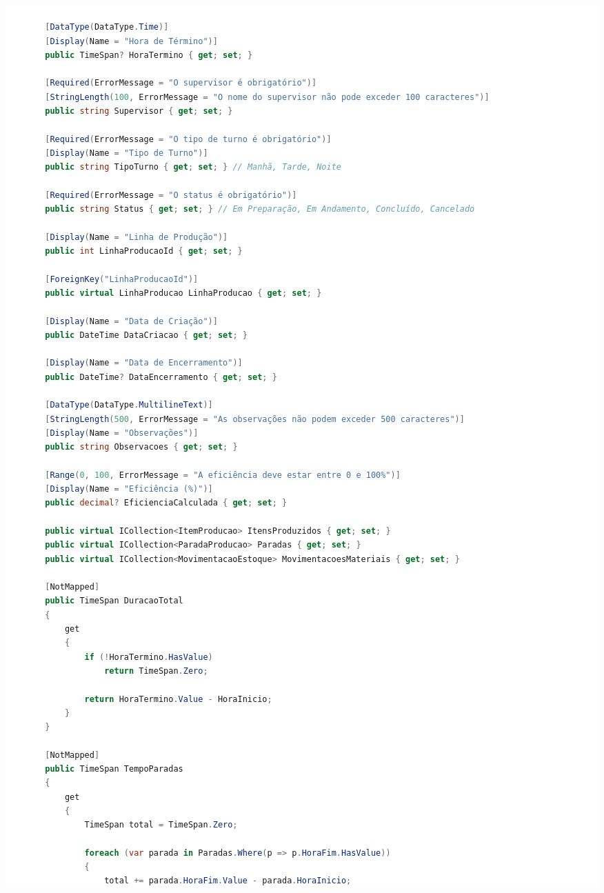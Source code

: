 ```csharp
        
        [DataType(DataType.Time)]
        [Display(Name = "Hora de Término")]
        public TimeSpan? HoraTermino { get; set; }
        
        [Required(ErrorMessage = "O supervisor é obrigatório")]
        [StringLength(100, ErrorMessage = "O nome do supervisor não pode exceder 100 caracteres")]
        public string Supervisor { get; set; }
        
        [Required(ErrorMessage = "O tipo de turno é obrigatório")]
        [Display(Name = "Tipo de Turno")]
        public string TipoTurno { get; set; } // Manhã, Tarde, Noite
        
        [Required(ErrorMessage = "O status é obrigatório")]
        public string Status { get; set; } // Em Preparação, Em Andamento, Concluído, Cancelado
        
        [Display(Name = "Linha de Produção")]
        public int LinhaProducaoId { get; set; }
        
        [ForeignKey("LinhaProducaoId")]
        public virtual LinhaProducao LinhaProducao { get; set; }
        
        [Display(Name = "Data de Criação")]
        public DateTime DataCriacao { get; set; }
        
        [Display(Name = "Data de Encerramento")]
        public DateTime? DataEncerramento { get; set; }
        
        [DataType(DataType.MultilineText)]
        [StringLength(500, ErrorMessage = "As observações não podem exceder 500 caracteres")]
        [Display(Name = "Observações")]
        public string Observacoes { get; set; }
        
        [Range(0, 100, ErrorMessage = "A eficiência deve estar entre 0 e 100%")]
        [Display(Name = "Eficiência (%)")]
        public decimal? EficienciaCalculada { get; set; }
        
        public virtual ICollection<ItemProducao> ItensProduzidos { get; set; }
        public virtual ICollection<ParadaProducao> Paradas { get; set; }
        public virtual ICollection<MovimentacaoEstoque> MovimentacoesMateriais { get; set; }
        
        [NotMapped]
        public TimeSpan DuracaoTotal
        {
            get
            {
                if (!HoraTermino.HasValue)
                    return TimeSpan.Zero;
                    
                return HoraTermino.Value - HoraInicio;
            }
        }
        
        [NotMapped]
        public TimeSpan TempoParadas
        {
            get
            {
                TimeSpan total = TimeSpan.Zero;
                
                foreach (var parada in Paradas.Where(p => p.HoraFim.HasValue))
                {
                    total += parada.HoraFim.Value - parada.HoraInicio;
```
